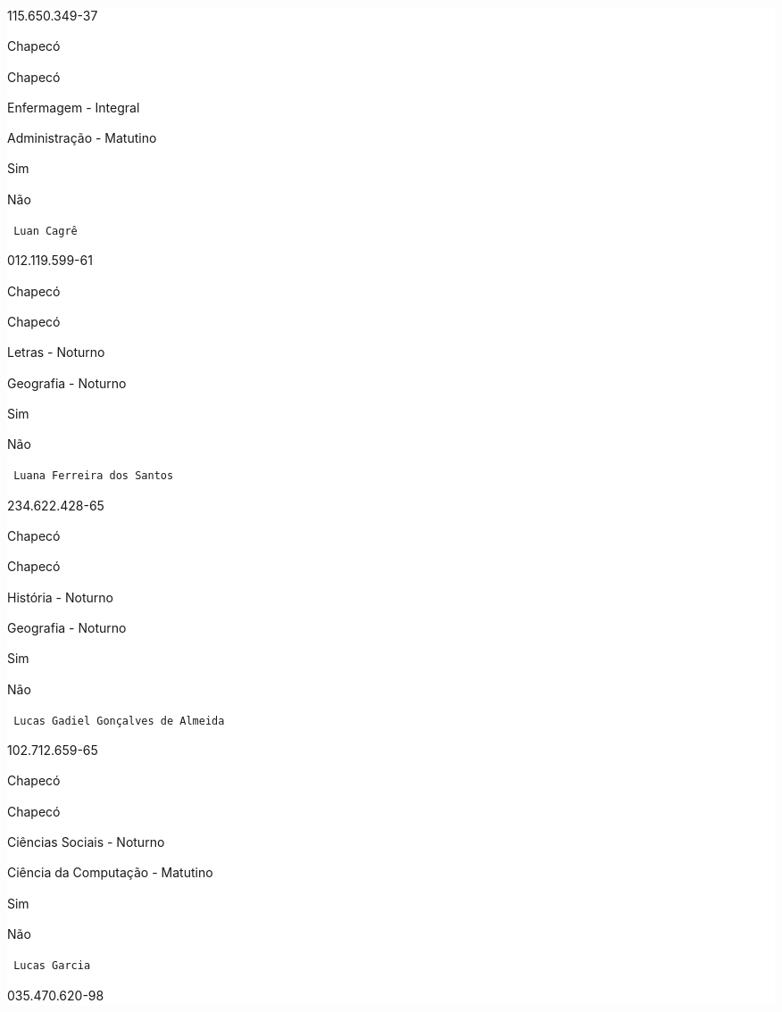    115.650.349-37

   Chapecó

   Chapecó

   Enfermagem - Integral

   Administração - Matutino

   Sim

   Não

     Luan Cagrê

   012.119.599-61

   Chapecó

   Chapecó

   Letras - Noturno

   Geografia - Noturno

   Sim

   Não

     Luana Ferreira dos Santos

   234.622.428-65

   Chapecó

   Chapecó

   História - Noturno

   Geografia - Noturno

   Sim

   Não

     Lucas Gadiel Gonçalves de Almeida

   102.712.659-65

   Chapecó

   Chapecó

   Ciências Sociais - Noturno

   Ciência da Computação - Matutino

   Sim

   Não

     Lucas Garcia

   035.470.620-98
